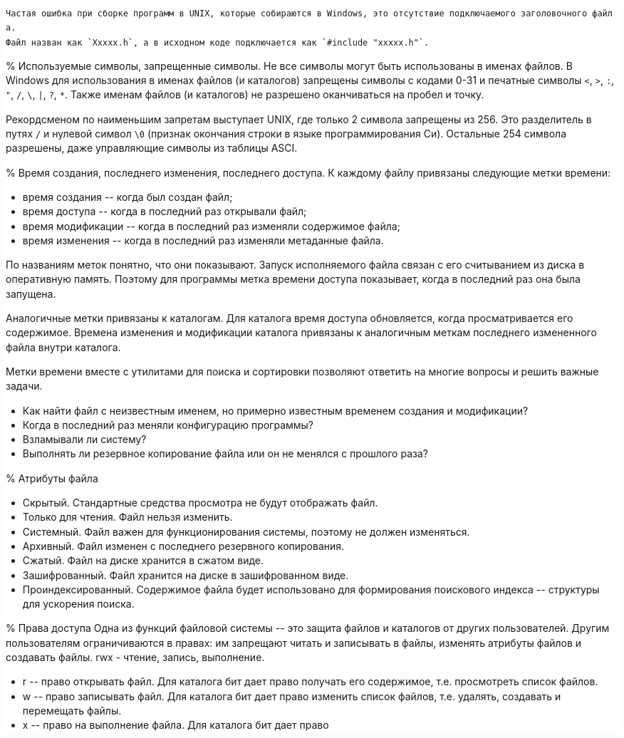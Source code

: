 ```{admonition} Ошибка сборки программи из-за имен файлов
Частая ошибка при сборке программ в UNIX, которые собираются в Windows, это отсутствие подключаемого заголовочного файла.
Файл назван как `Xxxxx.h`, а в исходном коде подключается как `#include "xxxxx.h"`.
```

% Используемые символы, запрещенные символы.
Не все символы могут быть использованы в именах файлов.
В Windows для использования в именах файлов (и каталогов) запрещены символы с кодами 0-31 и печатные символы `<`, `>`, `:`, `"`, `/`, `\`, `|`, `?`, `*`.
Также именам файлов (и каталогов) не разрешено оканчиваться на пробел и точку.

Рекордсменом по наименьшим запретам выступает UNIX, где только 2 символа запрещены из 256.
Это разделитель в путях `/` и нулевой символ `\0` (признак окончания строки в языке программирования Си).
Остальные 254 символа разрешены, даже управляющие символы из таблицы ASCI.

% Время создания, последнего изменения, последнего доступа.
К каждому файлу привязаны следующие метки времени:
* время создания -- когда был создан файл;
* время доступа -- когда в последний раз открывали файл;
* время модификации -- когда в последний раз изменяли содержимое файла;
* время изменения -- когда в последний раз изменяли метаданные файла.

По названиям меток понятно, что они показывают.
Запуск исполняемого файла связан с его считыванием из диска в оперативную память.
Поэтому для программы метка времени доступа показывает, когда в последний раз она была запущена.

Аналогичные метки привязаны к каталогам.
Для каталога время доступа обновляется, когда просматривается его содержимое.
Времена изменения и модификации каталога привязаны к аналогичным меткам последнего измененного файла внутри каталога.

Метки времени вместе с утилитами для поиска и сортировки позволяют ответить на многие вопросы и решить важные задачи.
* Как найти файл с неизвестным именем, но примерно известным временем создания и модификации?
* Когда в последний раз меняли конфигурацию программы?
* Взламывали ли систему?
* Выполнять ли резервное копирование файла или он не менялся с прошлого раза?

% Атрибуты файла
* Скрытый.   Стандартные средства просмотра не будут отображать файл.
* Только для чтения. Файл нельзя изменить.
* Системный. Файл важен для функционирования системы, поэтому не должен изменяться.
* Архивный.  Файл изменен с последнего резервного копирования.
* Сжатый.    Файл на диске хранится в сжатом виде.
* Зашифрованный. Файл хранится на диске в зашифрованном виде.
* Проиндексированный. Содержимое файла будет использовано для формирования поискового индекса -- структуры для ускорения поиска.

% Права доступа
Одна из функций файловой системы -- это защита файлов и каталогов от других пользователей.
Другим пользователям ограничиваются в правах: им запрещают читать и записывать в файлы, изменять атрибуты файлов и создавать файлы.
rwx - чтение, запись, выполнение.
* r -- право открывать файл. Для каталога бит дает право получать его содержимое, т.е. просмотреть список файлов.
* w -- право записывать файл. Для каталога бит дает право изменить список файлов, т.е. удалять, создавать и перемещать файлы.
* x -- право на выполнение файла. Для каталога бит дает право
